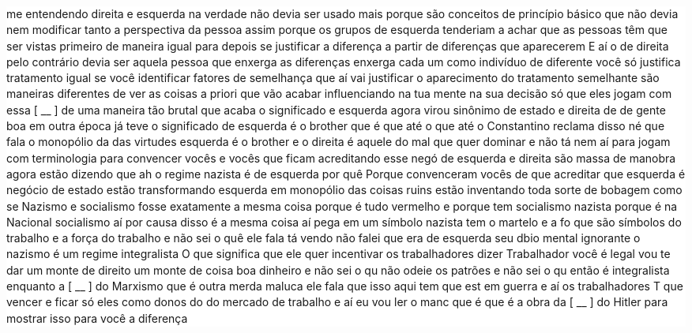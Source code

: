 me entendendo direita e esquerda na
verdade não devia ser usado mais porque
são conceitos de princípio básico que
não devia nem modificar tanto a
perspectiva da pessoa assim porque os
grupos de esquerda tenderiam a achar que
as pessoas têm que ser vistas primeiro
de maneira igual para depois se
justificar a diferença a partir de
diferenças que aparecerem E aí o de
direita pelo contrário devia ser aquela
pessoa que enxerga as diferenças enxerga
cada um como indivíduo de diferente você
só justifica tratamento igual se você
identificar fatores de semelhança que aí
vai justificar o aparecimento do
tratamento semelhante são maneiras
diferentes de ver as coisas a priori que
vão acabar influenciando na tua mente na
sua decisão só que eles jogam com essa
[ __ ] de uma maneira tão brutal que
acaba o significado e esquerda agora
virou sinônimo de estado e direita de de
gente boa em outra época já teve o
significado de esquerda é o brother que
é que até o que até o Constantino
reclama disso né que fala o monopólio da
das virtudes esquerda é o brother e o
direita é aquele do mal que quer dominar
e não tá nem aí para jogam com
terminologia para convencer vocês e
vocês que ficam acreditando esse negó de
esquerda e direita são massa de manobra
agora estão dizendo que ah o regime
nazista é de esquerda por quê Porque
convenceram vocês de que acreditar que
esquerda é negócio de estado estão
transformando esquerda em monopólio das
coisas ruins estão inventando toda sorte
de bobagem como se Nazismo e socialismo
fosse exatamente a mesma coisa porque é
tudo vermelho e porque tem socialismo
nazista porque é na Nacional socialismo
aí por causa disso é a mesma coisa aí
pega em um símbolo nazista tem o martelo
e a fo que são símbolos do trabalho e a
força do trabalho e não sei o quê ele
fala tá vendo não falei que era de
esquerda seu dbio mental
ignorante o nazismo é um regime
integralista O que significa que ele
quer incentivar os trabalhadores dizer
Trabalhador você é legal vou te dar um
monte de direito um monte de coisa boa
dinheiro e não sei o qu não odeie os
patrões e não sei o qu então é
integralista enquanto a [ __ ] do
Marxismo que é outra merda maluca ele
fala que isso aqui tem que est em guerra
e aí os trabalhadores T que vencer e
ficar só eles como donos do do mercado
de trabalho e aí eu vou ler o manc que é
que é a obra da [ __ ] do Hitler para
mostrar isso para você a diferença